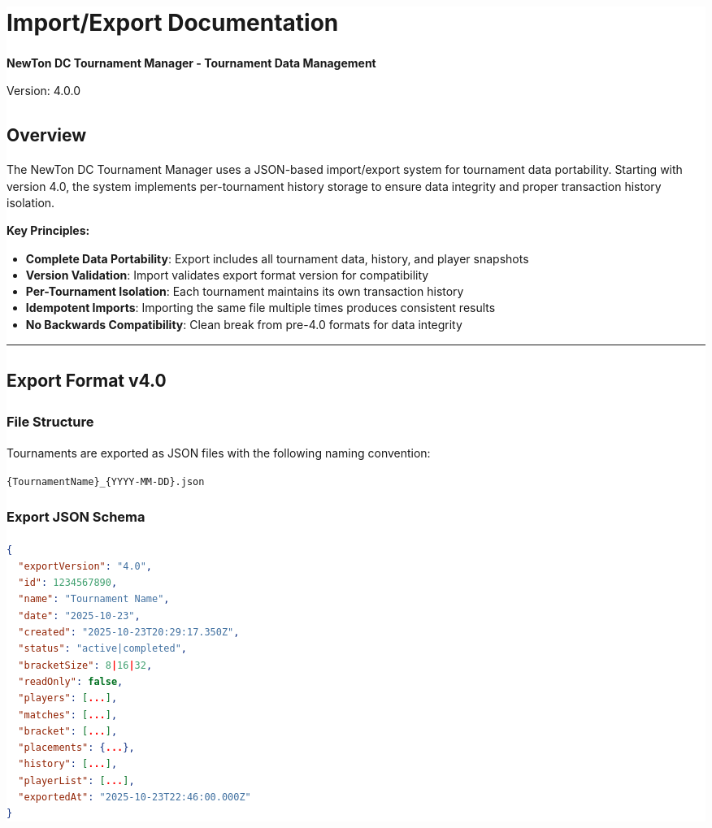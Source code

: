 # Import/Export Documentation

**NewTon DC Tournament Manager - Tournament Data Management**

Version: 4.0.0

## Overview

The NewTon DC Tournament Manager uses a JSON-based import/export system for tournament data portability. Starting with version 4.0, the system implements per-tournament history storage to ensure data integrity and proper transaction history isolation.

**Key Principles:**
- **Complete Data Portability**: Export includes all tournament data, history, and player snapshots
- **Version Validation**: Import validates export format version for compatibility
- **Per-Tournament Isolation**: Each tournament maintains its own transaction history
- **Idempotent Imports**: Importing the same file multiple times produces consistent results
- **No Backwards Compatibility**: Clean break from pre-4.0 formats for data integrity

---

## Export Format v4.0

### File Structure

Tournaments are exported as JSON files with the following naming convention:
```
{TournamentName}_{YYYY-MM-DD}.json
```

### Export JSON Schema

```json
{
  "exportVersion": "4.0",
  "id": 1234567890,
  "name": "Tournament Name",
  "date": "2025-10-23",
  "created": "2025-10-23T20:29:17.350Z",
  "status": "active|completed",
  "bracketSize": 8|16|32,
  "readOnly": false,
  "players": [...],
  "matches": [...],
  "bracket": [...],
  "placements": {...},
  "history": [...],
  "playerList": [...],
  "exportedAt": "2025-10-23T22:46:00.000Z"
}
```
